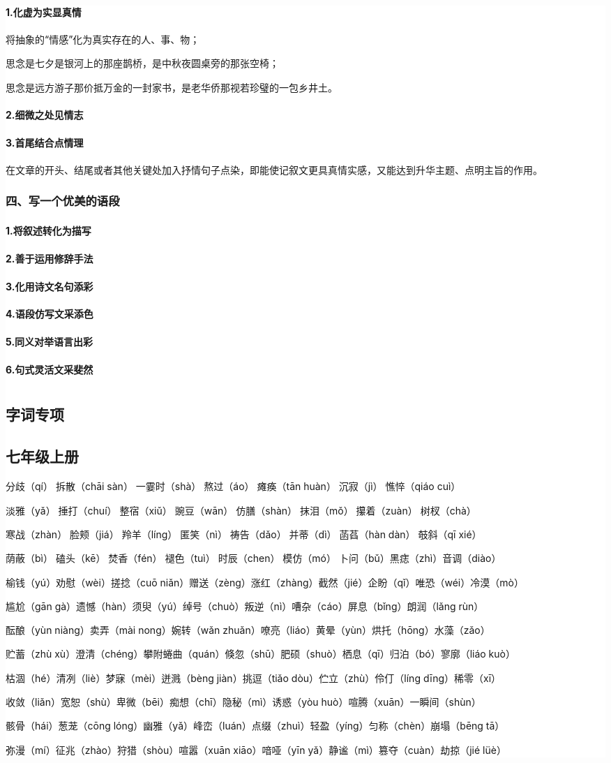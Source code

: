 #### 1.化虚为实显真情

将抽象的“情感”化为真实存在的人、事、物；

思念是七夕是银河上的那座鹊桥，是中秋夜圆桌旁的那张空椅；

思念是远方游子那价抵万金的一封家书，是老华侨那视若珍璧的一包乡井土。

#### 2.细微之处见情志

#### 3.首尾结合点情理

在文章的开头、结尾或者其他关键处加入抒情句子点染，即能使记叙文更具真情实感，又能达到升华主题、点明主旨的作用。

### 四、写一个优美的语段

#### 1.将叙述转化为描写

#### 2.善于运用修辞手法

#### 3.化用诗文名句添彩

#### 4.语段仿写文采添色

#### 5.同义对举语言出彩

#### 6.句式灵活文采斐然

# 

## 字词专项

## **七年级上册**

分歧（qí） 拆散（chāi sàn） 一霎时（shà） 熬过（áo） 瘫痪（tān huàn） 沉寂（jì） 憔悴（qiáo cuì）

淡雅（yǎ） 捶打（chuí） 整宿（xiǔ） 豌豆（wān） 仿膳（shàn） 抹泪（mǒ） 攥着（zuàn） 树杈（chà）

寒战（zhàn） 脸颊（jiá） 羚羊（línɡ） 匿笑（nì） 祷告（dǎo） 并蒂（dì） 菡萏（hàn dàn） 攲斜（qī xié）

荫蔽（bì） 磕头（kē） 焚香（fén） 褪色（tuì） 时辰（chen） 模仿（mó） 卜问（bǔ）黑痣（zhì）音调（diào）

榆钱（yú）劝慰（wèi）搓捻（cuō niǎn）赠送（zènɡ）涨红（zhànɡ）截然（jié）企盼（qǐ）唯恐（wéi）冷漠（mò）

尴尬（ɡān ɡà）遗憾（hàn）须臾（yú）绰号（chuò）叛逆（nì）嘈杂（cáo）屏息（bǐnɡ）朗润（lǎnɡ rùn）

酝酿（yùn niànɡ）卖弄（mài nonɡ）婉转（wǎn zhuǎn）嘹亮（liáo）黄晕（yùn）烘托（hōnɡ）水藻（zǎo）

贮蓄（zhù xù）澄清（chénɡ）攀附蜷曲（quán）倏忽（shū）肥硕（shuò）栖息（qī）归泊（bó）寥廓（liáo kuò）

枯涸（hé）清冽（liè）梦寐（mèi）迸溅（bènɡ jiàn）挑逗（tiǎo dòu）伫立（zhù）伶仃（líng dīnɡ）稀零（xī）

收敛（liǎn）宽恕（shù）卑微（bēi）痴想（chī）隐秘（mì）诱惑（yòu huò）喧腾（xuān）一瞬间（shùn）

骸骨（hái）葱茏（cōnɡ lónɡ）幽雅（yǎ）峰峦（luán）点缀（zhuì）轻盈（yínɡ）匀称（chèn）崩塌（bēnɡ tā）

弥漫（mí）征兆（zhào）狩猎（shòu）喧嚣（xuān xiāo）喑哑（yīn yǎ）静谧（mì）篡夺（cuàn）劫掠（jié lüè）
